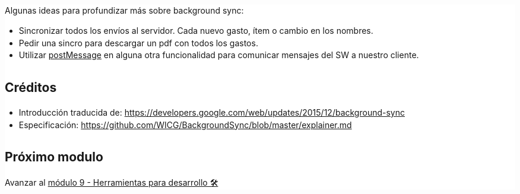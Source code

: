 Algunas ideas para profundizar más sobre background sync:

- Sincronizar todos los envíos al servidor. Cada nuevo gasto, ítem o cambio en los nombres.
- Pedir una sincro para descargar un pdf con todos los gastos.
- Utilizar [postMessage](https://developer.mozilla.org/en-US/docs/Web/API/Client/postMessage) en alguna otra funcionalidad para comunicar mensajes del SW a nuestro cliente.


## Créditos

- Introducción traducida de: https://developers.google.com/web/updates/2015/12/background-sync
- Especificación: https://github.com/WICG/BackgroundSync/blob/master/explainer.md

## Próximo modulo
Avanzar al [módulo 9 - Herramientas para desarrollo 🛠️](../09-tooling)
